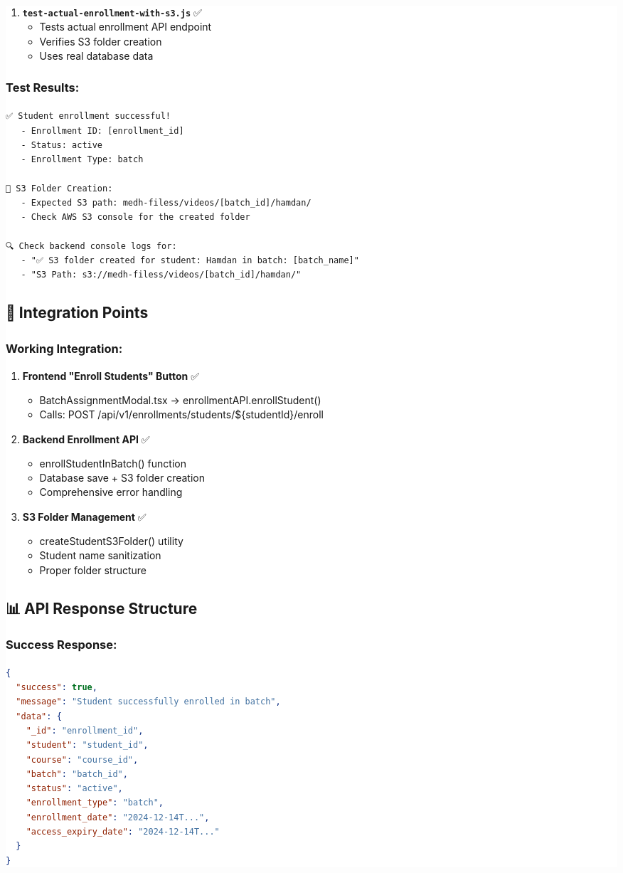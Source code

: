 1. **`test-actual-enrollment-with-s3.js`** ✅
   - Tests actual enrollment API endpoint
   - Verifies S3 folder creation
   - Uses real database data

### **Test Results:**
```
✅ Student enrollment successful!
   - Enrollment ID: [enrollment_id]
   - Status: active
   - Enrollment Type: batch

📁 S3 Folder Creation:
   - Expected S3 path: medh-filess/videos/[batch_id]/hamdan/
   - Check AWS S3 console for the created folder

🔍 Check backend console logs for:
   - "✅ S3 folder created for student: Hamdan in batch: [batch_name]"
   - "S3 Path: s3://medh-filess/videos/[batch_id]/hamdan/"
```

## 🚀 **Integration Points**

### **Working Integration:**

1. **Frontend "Enroll Students" Button** ✅
   - BatchAssignmentModal.tsx → enrollmentAPI.enrollStudent()
   - Calls: POST /api/v1/enrollments/students/${studentId}/enroll

2. **Backend Enrollment API** ✅
   - enrollStudentInBatch() function
   - Database save + S3 folder creation
   - Comprehensive error handling

3. **S3 Folder Management** ✅
   - createStudentS3Folder() utility
   - Student name sanitization
   - Proper folder structure

## 📊 **API Response Structure**

### **Success Response:**
```json
{
  "success": true,
  "message": "Student successfully enrolled in batch",
  "data": {
    "_id": "enrollment_id",
    "student": "student_id",
    "course": "course_id",
    "batch": "batch_id",
    "status": "active",
    "enrollment_type": "batch",
    "enrollment_date": "2024-12-14T...",
    "access_expiry_date": "2024-12-14T..."
  }
}
```
